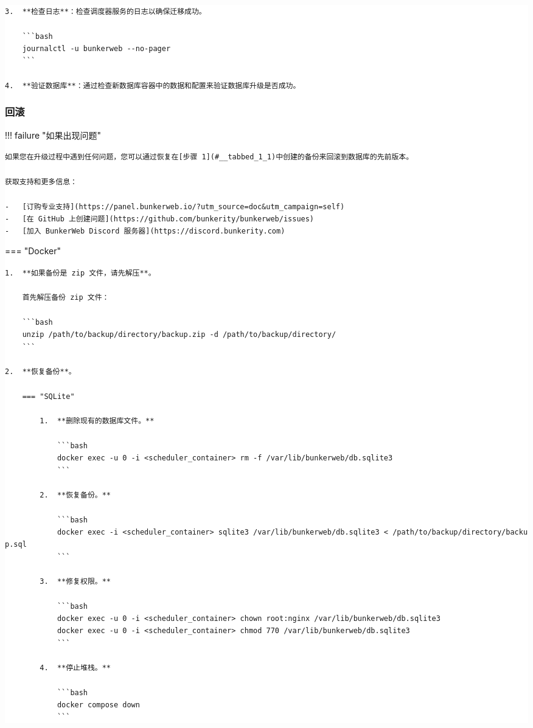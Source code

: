 
    3.  **检查日志**：检查调度器服务的日志以确保迁移成功。

        ```bash
        journalctl -u bunkerweb --no-pager
        ```

    4.  **验证数据库**：通过检查新数据库容器中的数据和配置来验证数据库升级是否成功。

### 回滚

!!! failure "如果出现问题"

    如果您在升级过程中遇到任何问题，您可以通过恢复在[步骤 1](#__tabbed_1_1)中创建的备份来回滚到数据库的先前版本。

    获取支持和更多信息：

    -   [订购专业支持](https://panel.bunkerweb.io/?utm_source=doc&utm_campaign=self)
    -   [在 GitHub 上创建问题](https://github.com/bunkerity/bunkerweb/issues)
    -   [加入 BunkerWeb Discord 服务器](https://discord.bunkerity.com)

=== "Docker"

    1.  **如果备份是 zip 文件，请先解压**。

        首先解压备份 zip 文件：

        ```bash
        unzip /path/to/backup/directory/backup.zip -d /path/to/backup/directory/
        ```

    2.  **恢复备份**。

        === "SQLite"

            1.  **删除现有的数据库文件。**

                ```bash
                docker exec -u 0 -i <scheduler_container> rm -f /var/lib/bunkerweb/db.sqlite3
                ```

            2.  **恢复备份。**

                ```bash
                docker exec -i <scheduler_container> sqlite3 /var/lib/bunkerweb/db.sqlite3 < /path/to/backup/directory/backup.sql
                ```

            3.  **修复权限。**

                ```bash
                docker exec -u 0 -i <scheduler_container> chown root:nginx /var/lib/bunkerweb/db.sqlite3
                docker exec -u 0 -i <scheduler_container> chmod 770 /var/lib/bunkerweb/db.sqlite3
                ```

            4.  **停止堆栈。**

                ```bash
                docker compose down
                ```

